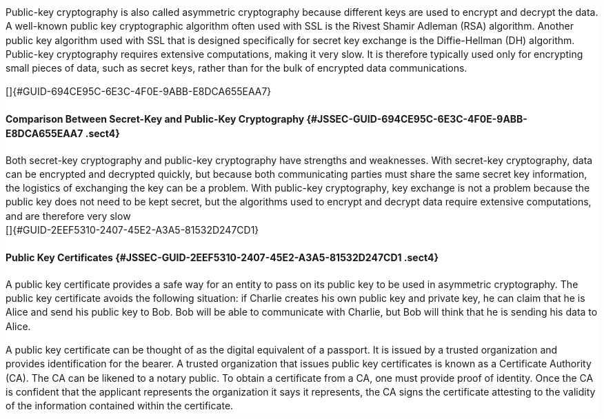 Public-key cryptography is also called <span class="italic">asymmetric
cryptography</span> because different keys are used to encrypt and
decrypt the data. A well-known public key cryptographic algorithm often
used with SSL is the Rivest Shamir Adleman (RSA) algorithm. Another
public key algorithm used with SSL that is designed specifically for
secret key exchange is the Diffie-Hellman (DH) algorithm. Public-key
cryptography requires extensive computations, making it very slow. It is
therefore typically used only for encrypting small pieces of data, such
as secret keys, rather than for the bulk of encrypted data
communications.

</div>
</div>
<div class="sect4">
[]{#GUID-694CE95C-6E3C-4F0E-9ABB-E8DCA655EAA7}

#### Comparison Between Secret-Key and Public-Key Cryptography {#JSSEC-GUID-694CE95C-6E3C-4F0E-9ABB-E8DCA655EAA7 .sect4}

<div>
Both secret-key cryptography and public-key cryptography have strengths
and weaknesses. With secret-key cryptography, data can be encrypted and
decrypted quickly, but because both communicating parties must share the
same secret key information, the logistics of exchanging the key can be
a problem. With public-key cryptography, key exchange is not a problem
because the public key does not need to be kept secret, but the
algorithms used to encrypt and decrypt data require extensive
computations, and are therefore very slow

</div>
</div>
<div class="sect4">
[]{#GUID-2EEF5310-2407-45E2-A3A5-81532D247CD1}

#### Public Key Certificates {#JSSEC-GUID-2EEF5310-2407-45E2-A3A5-81532D247CD1 .sect4}

<div>
<div class="section">
A public key certificate provides a safe way for an entity to pass on
its public key to be used in asymmetric cryptography. The public key
certificate avoids the following situation: if Charlie creates his own
public key and private key, he can claim that he is Alice and send his
public key to Bob. Bob will be able to communicate with Charlie, but Bob
will think that he is sending his data to Alice.

A public key certificate can be thought of as the digital equivalent of
a passport. It is issued by a trusted organization and provides
identification for the bearer. A trusted organization that issues public
key certificates is known as a Certificate Authority (CA). The CA can be
likened to a notary public. To obtain a certificate from a CA, one must
provide proof of identity. Once the CA is confident that the applicant
represents the organization it says it represents, the CA signs the
certificate attesting to the validity of the information contained
within the certificate.
